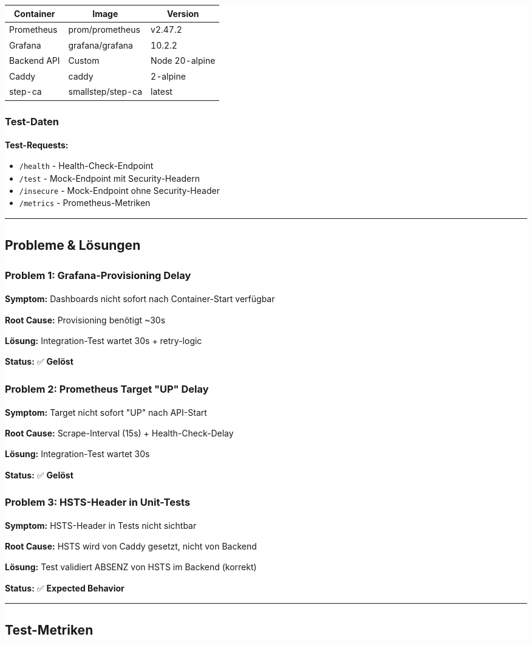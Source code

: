 | Container | Image | Version |
|-----------|-------|---------|
| Prometheus | prom/prometheus | v2.47.2 |
| Grafana | grafana/grafana | 10.2.2 |
| Backend API | Custom | Node 20-alpine |
| Caddy | caddy | 2-alpine |
| step-ca | smallstep/step-ca | latest |

### Test-Daten

**Test-Requests:**
- `/health` - Health-Check-Endpoint
- `/test` - Mock-Endpoint mit Security-Headern
- `/insecure` - Mock-Endpoint ohne Security-Header
- `/metrics` - Prometheus-Metriken

---

## Probleme & Lösungen

### Problem 1: Grafana-Provisioning Delay

**Symptom:** Dashboards nicht sofort nach Container-Start verfügbar

**Root Cause:** Provisioning benötigt ~30s

**Lösung:** Integration-Test wartet 30s + retry-logic

**Status:** ✅ **Gelöst**

### Problem 2: Prometheus Target "UP" Delay

**Symptom:** Target nicht sofort "UP" nach API-Start

**Root Cause:** Scrape-Interval (15s) + Health-Check-Delay

**Lösung:** Integration-Test wartet 30s

**Status:** ✅ **Gelöst**

### Problem 3: HSTS-Header in Unit-Tests

**Symptom:** HSTS-Header in Tests nicht sichtbar

**Root Cause:** HSTS wird von Caddy gesetzt, nicht von Backend

**Lösung:** Test validiert ABSENZ von HSTS im Backend (korrekt)

**Status:** ✅ **Expected Behavior**

---

## Test-Metriken
